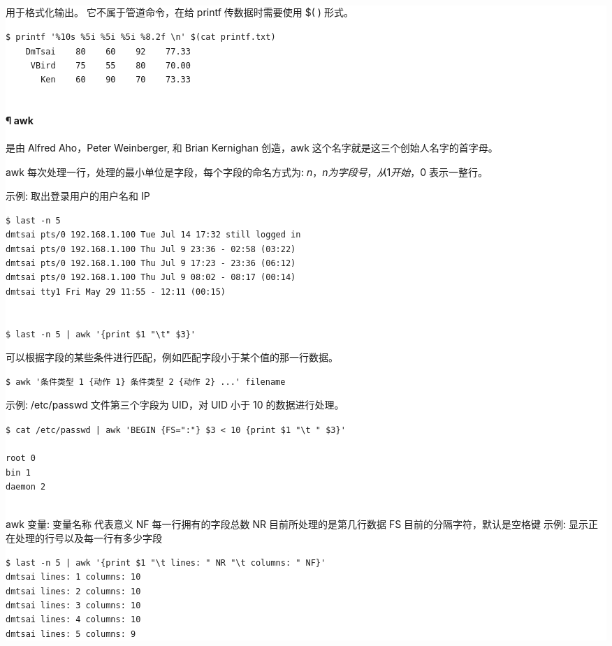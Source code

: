 用于格式化输出。 它不属于管道命令，在给 printf 传数据时需要使用 $( ) 形式。

``` shell
$ printf '%10s %5i %5i %5i %8.2f \n' $(cat printf.txt)
    DmTsai    80    60    92    77.33
     VBird    75    55    80    70.00
       Ken    60    90    70    73.33
 
```


#### ¶ awk

是由 Alfred Aho，Peter Weinberger, 和 Brian Kernighan 创造，awk 这个名字就是这三个创始人名字的首字母。

awk 每次处理一行，处理的最小单位是字段，每个字段的命名方式为: $n，n 为字段号，从 1 开始，$0 表示一整行。


示例: 取出登录用户的用户名和 IP

``` shell
$ last -n 5
dmtsai pts/0 192.168.1.100 Tue Jul 14 17:32 still logged in
dmtsai pts/0 192.168.1.100 Thu Jul 9 23:36 - 02:58 (03:22)
dmtsai pts/0 192.168.1.100 Thu Jul 9 17:23 - 23:36 (06:12)
dmtsai pts/0 192.168.1.100 Thu Jul 9 08:02 - 08:17 (00:14)
dmtsai tty1 Fri May 29 11:55 - 12:11 (00:15)


$ last -n 5 | awk '{print $1 "\t" $3}'
```

 

可以根据字段的某些条件进行匹配，例如匹配字段小于某个值的那一行数据。 

``` shell
$ awk '条件类型 1 {动作 1} 条件类型 2 {动作 2} ...' filename
```


示例: /etc/passwd 文件第三个字段为 UID，对 UID 小于 10 的数据进行处理。

``` shell
$ cat /etc/passwd | awk 'BEGIN {FS=":"} $3 < 10 {print $1 "\t " $3}'

root 0
bin 1
daemon 2
 
```


awk 变量: 变量名称 代表意义 NF 每一行拥有的字段总数 NR 目前所处理的是第几行数据 FS 目前的分隔字符，默认是空格键 示例: 显示正在处理的行号以及每一行有多少字段 

``` shell
$ last -n 5 | awk '{print $1 "\t lines: " NR "\t columns: " NF}'
dmtsai lines: 1 columns: 10
dmtsai lines: 2 columns: 10
dmtsai lines: 3 columns: 10
dmtsai lines: 4 columns: 10
dmtsai lines: 5 columns: 9
```
